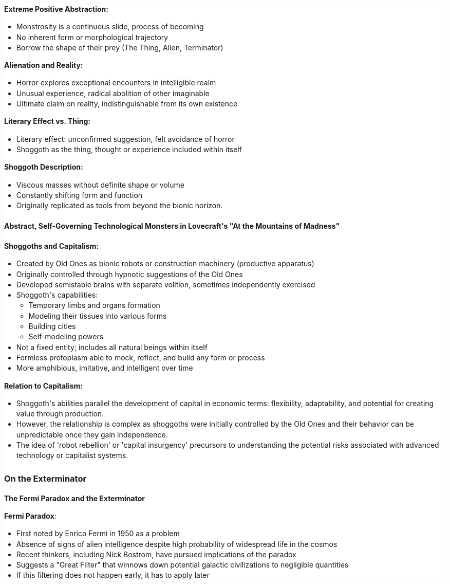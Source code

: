 **Extreme Positive Abstraction:**
- Monstrosity is a continuous slide, process of becoming
- No inherent form or morphological trajectory
- Borrow the shape of their prey (The Thing, Alien, Terminator)

**Alienation and Reality:**
- Horror explores exceptional encounters in intelligible realm
- Unusual experience, radical abolition of other imaginable
- Ultimate claim on reality, indistinguishable from its own existence

**Literary Effect vs. Thing:**
- Literary effect: unconﬁrmed suggestion, felt avoidance of horror
- Shoggoth as the thing, thought or experience included within itself

**Shoggoth Description:**
- Viscous masses without definite shape or volume
- Constantly shifting form and function
- Originally replicated as tools from beyond the bionic horizon.

#### Abstract, Self-Governing Technological Monsters in Lovecraft's "At the Mountains of Madness"

**Shoggoths and Capitalism:**
* Created by Old Ones as bionic robots or construction machinery (productive apparatus)
* Originally controlled through hypnotic suggestions of the Old Ones
* Developed semistable brains with separate volition, sometimes independently exercised
* Shoggoth's capabilities:
  * Temporary limbs and organs formation
  * Modeling their tissues into various forms
  * Building cities
  * Self-modeling powers
* Not a fixed entity; includes all natural beings within itself
* Formless protoplasm able to mock, reflect, and build any form or process
* More amphibious, imitative, and intelligent over time

**Relation to Capitalism:**
* Shoggoth's abilities parallel the development of capital in economic terms: flexibility, adaptability, and potential for creating value through production.
* However, the relationship is complex as shoggoths were initially controlled by the Old Ones and their behavior can be unpredictable once they gain independence.
* The idea of 'robot rebellion' or 'capital insurgency' precursors to understanding the potential risks associated with advanced technology or capitalist systems.

### On the Exterminator

**The Fermi Paradox and the Exterminator**

**Fermi Paradox**:
- First noted by Enrico Fermi in 1950 as a problem
- Absence of signs of alien intelligence despite high probability of widespread life in the cosmos
- Recent thinkers, including Nick Bostrom, have pursued implications of the paradox
- Suggests a "Great Filter" that winnows down potential galactic civilizations to negligible quantities
- If this filtering does not happen early, it has to apply later
